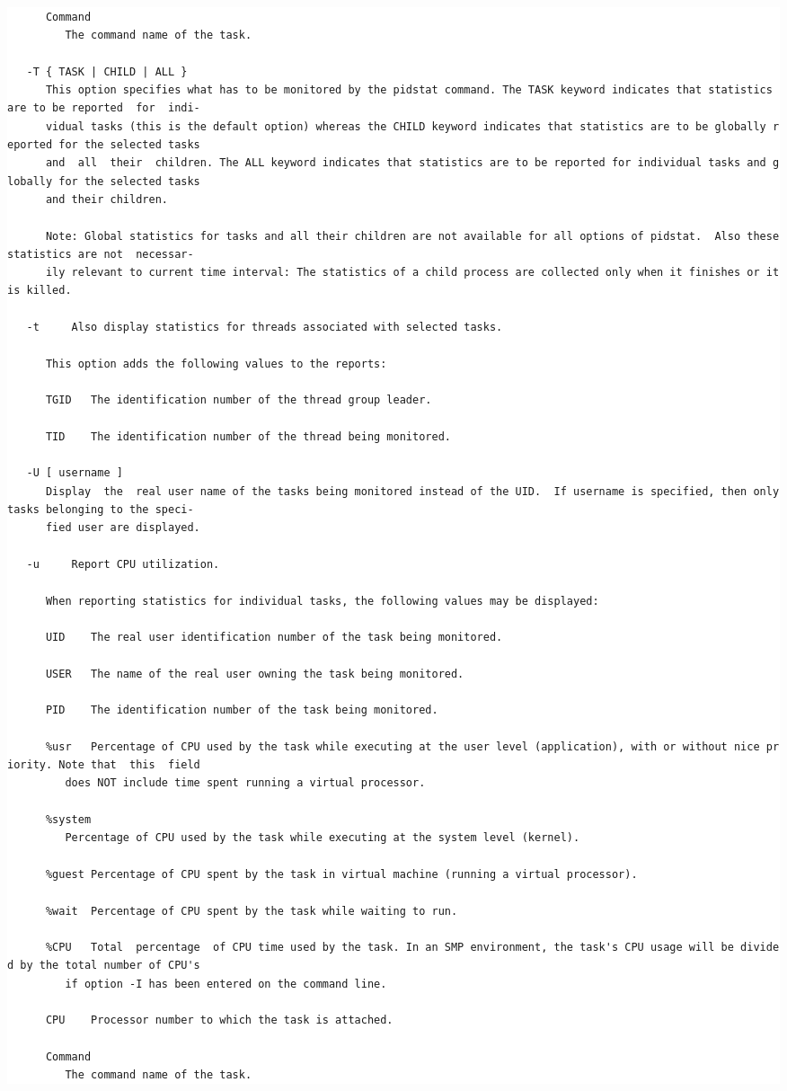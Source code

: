 	      Command
		     The command name of the task.

       -T { TASK | CHILD | ALL }
	      This option specifies what has to be monitored by the pidstat command. The TASK keyword indicates that statistics are to be reported  for	 indi‐
	      vidual tasks (this is the default option) whereas the CHILD keyword indicates that statistics are to be globally reported for the selected tasks
	      and  all	their  children. The ALL keyword indicates that statistics are to be reported for individual tasks and globally for the selected tasks
	      and their children.

	      Note: Global statistics for tasks and all their children are not available for all options of pidstat.  Also these statistics are not  necessar‐
	      ily relevant to current time interval: The statistics of a child process are collected only when it finishes or it is killed.

       -t     Also display statistics for threads associated with selected tasks.

	      This option adds the following values to the reports:

	      TGID   The identification number of the thread group leader.

	      TID    The identification number of the thread being monitored.

       -U [ username ]
	      Display  the  real user name of the tasks being monitored instead of the UID.  If username is specified, then only tasks belonging to the speci‐
	      fied user are displayed.

       -u     Report CPU utilization.

	      When reporting statistics for individual tasks, the following values may be displayed:

	      UID    The real user identification number of the task being monitored.

	      USER   The name of the real user owning the task being monitored.

	      PID    The identification number of the task being monitored.

	      %usr   Percentage of CPU used by the task while executing at the user level (application), with or without nice priority. Note that  this	 field
		     does NOT include time spent running a virtual processor.

	      %system
		     Percentage of CPU used by the task while executing at the system level (kernel).

	      %guest Percentage of CPU spent by the task in virtual machine (running a virtual processor).

	      %wait  Percentage of CPU spent by the task while waiting to run.

	      %CPU   Total  percentage	of CPU time used by the task. In an SMP environment, the task's CPU usage will be divided by the total number of CPU's
		     if option -I has been entered on the command line.

	      CPU    Processor number to which the task is attached.

	      Command
		     The command name of the task.
